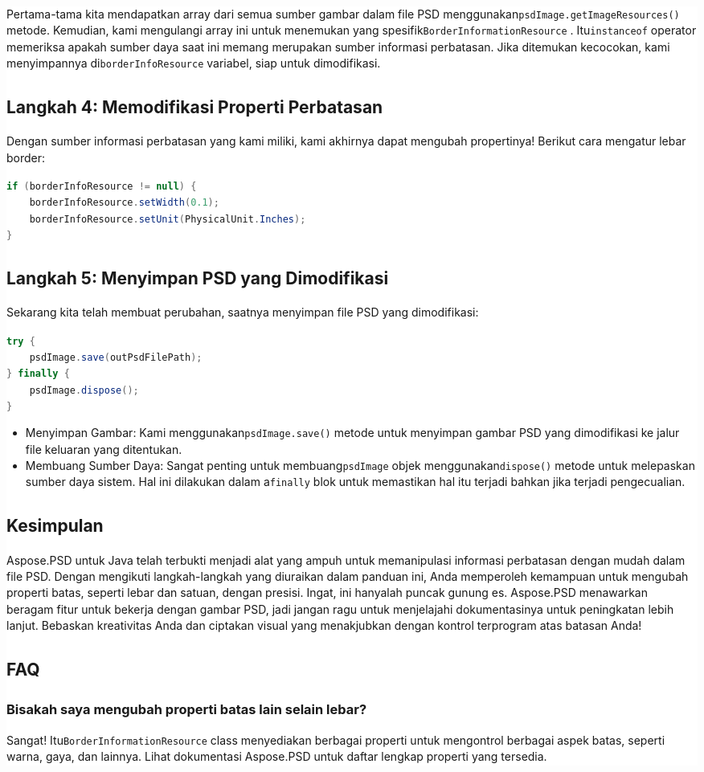Pertama-tama kita mendapatkan array dari semua sumber gambar dalam file PSD menggunakan`psdImage.getImageResources()` metode. Kemudian, kami mengulangi array ini untuk menemukan yang spesifik`BorderInformationResource` . Itu`instanceof` operator memeriksa apakah sumber daya saat ini memang merupakan sumber informasi perbatasan. Jika ditemukan kecocokan, kami menyimpannya di`borderInfoResource` variabel, siap untuk dimodifikasi.

## Langkah 4: Memodifikasi Properti Perbatasan

Dengan sumber informasi perbatasan yang kami miliki, kami akhirnya dapat mengubah propertinya! Berikut cara mengatur lebar border:

```java
if (borderInfoResource != null) {
    borderInfoResource.setWidth(0.1);
    borderInfoResource.setUnit(PhysicalUnit.Inches);
}
```

## Langkah 5: Menyimpan PSD yang Dimodifikasi

Sekarang kita telah membuat perubahan, saatnya menyimpan file PSD yang dimodifikasi:

```java
try {
    psdImage.save(outPsdFilePath);
} finally {
    psdImage.dispose();
}
```

-  Menyimpan Gambar: Kami menggunakan`psdImage.save()` metode untuk menyimpan gambar PSD yang dimodifikasi ke jalur file keluaran yang ditentukan.
-  Membuang Sumber Daya: Sangat penting untuk membuang`psdImage` objek menggunakan`dispose()` metode untuk melepaskan sumber daya sistem. Hal ini dilakukan dalam a`finally` blok untuk memastikan hal itu terjadi bahkan jika terjadi pengecualian.

## Kesimpulan

Aspose.PSD untuk Java telah terbukti menjadi alat yang ampuh untuk memanipulasi informasi perbatasan dengan mudah dalam file PSD. Dengan mengikuti langkah-langkah yang diuraikan dalam panduan ini, Anda memperoleh kemampuan untuk mengubah properti batas, seperti lebar dan satuan, dengan presisi. Ingat, ini hanyalah puncak gunung es. Aspose.PSD menawarkan beragam fitur untuk bekerja dengan gambar PSD, jadi jangan ragu untuk menjelajahi dokumentasinya untuk peningkatan lebih lanjut. Bebaskan kreativitas Anda dan ciptakan visual yang menakjubkan dengan kontrol terprogram atas batasan Anda! 

## FAQ

### Bisakah saya mengubah properti batas lain selain lebar?

 Sangat! Itu`BorderInformationResource` class menyediakan berbagai properti untuk mengontrol berbagai aspek batas, seperti warna, gaya, dan lainnya. Lihat dokumentasi Aspose.PSD untuk daftar lengkap properti yang tersedia.
